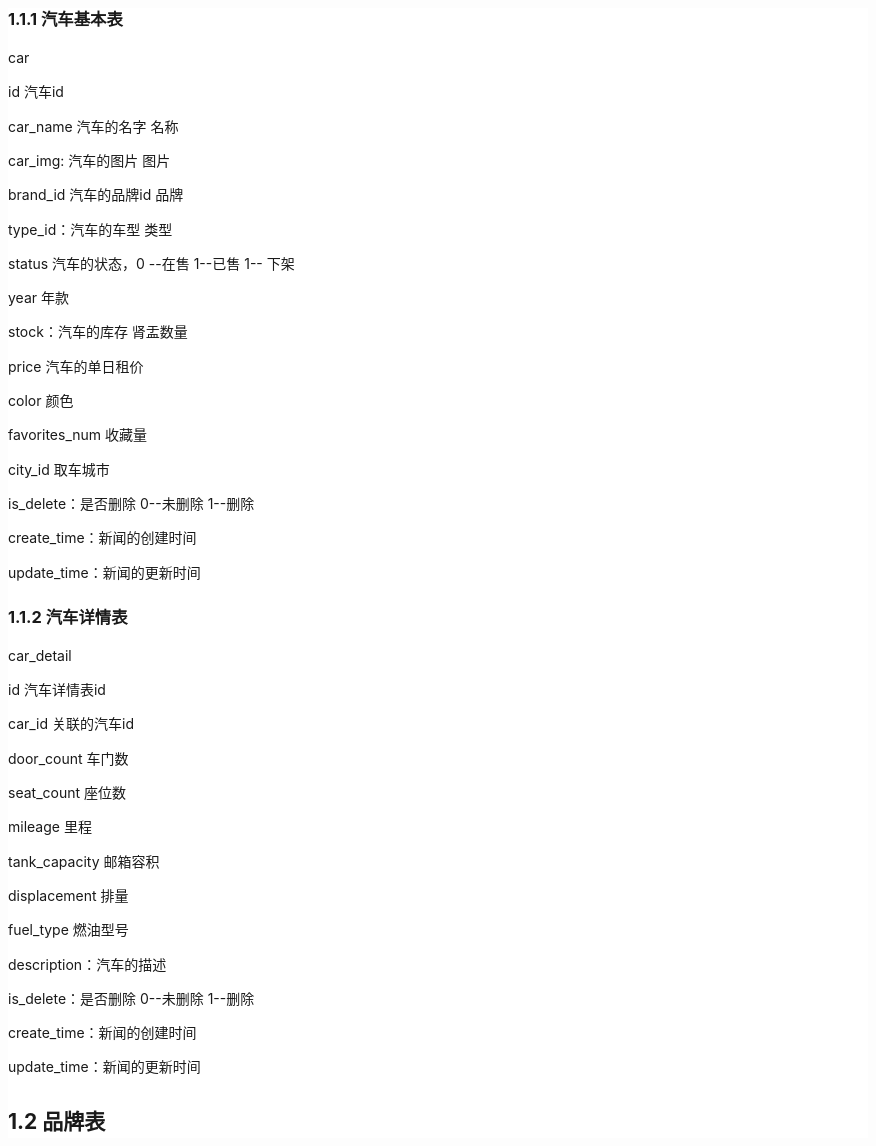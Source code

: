 ### 1.1.1 汽车基本表

car

id  汽车id

car_name  汽车的名字   名称

car_img: 汽车的图片    图片

brand_id  汽车的品牌id   品牌

type_id：汽车的车型  类型

status  汽车的状态，0 --在售  1--已售  1-- 下架

year   年款

stock：汽车的库存   肾盂数量

price 汽车的单日租价

color  颜色

favorites_num   收藏量

city_id    取车城市

is_delete：是否删除 0--未删除 1--删除

create_time：新闻的创建时间

update_time：新闻的更新时间

### 1.1.2 汽车详情表

car_detail

id 汽车详情表id

car_id  关联的汽车id

door_count  车门数

seat_count   座位数

mileage  里程

tank_capacity  邮箱容积

displacement  排量

fuel_type    燃油型号

description：汽车的描述

is_delete：是否删除 0--未删除 1--删除

create_time：新闻的创建时间

update_time：新闻的更新时间

## 1.2 品牌表
